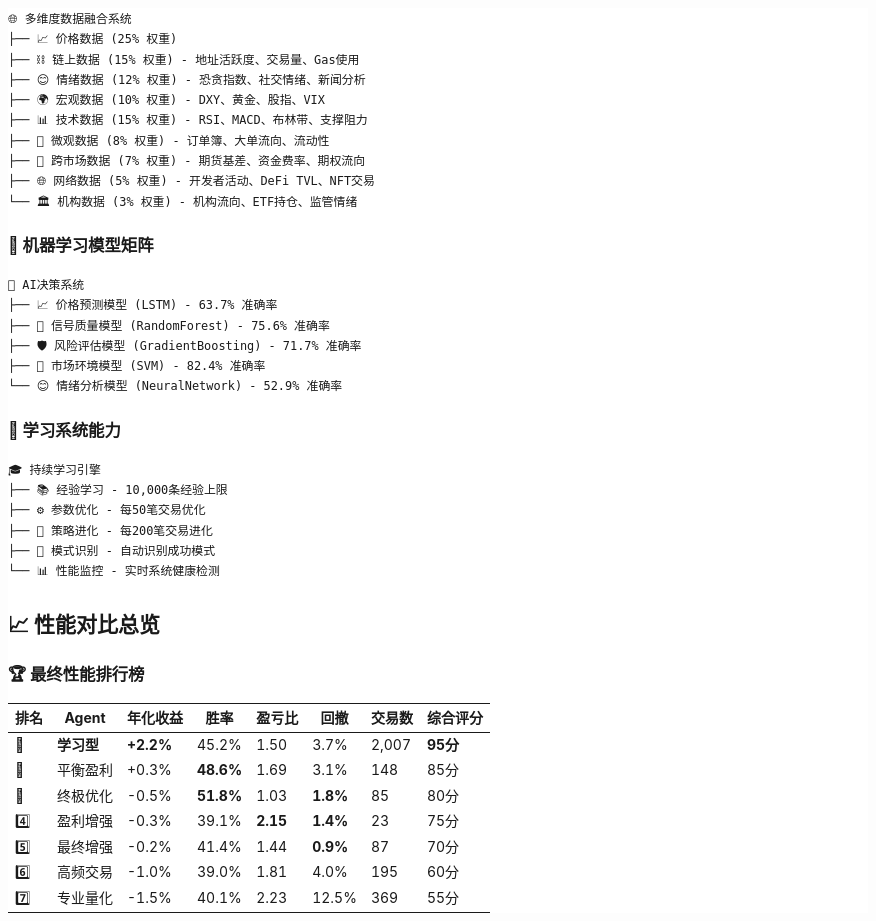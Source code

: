 ```
🌐 多维度数据融合系统
├── 📈 价格数据 (25% 权重)
├── ⛓️ 链上数据 (15% 权重) - 地址活跃度、交易量、Gas使用
├── 😊 情绪数据 (12% 权重) - 恐贪指数、社交情绪、新闻分析
├── 🌍 宏观数据 (10% 权重) - DXY、黄金、股指、VIX
├── 📊 技术数据 (15% 权重) - RSI、MACD、布林带、支撑阻力
├── 🔬 微观数据 (8% 权重) - 订单簿、大单流向、流动性
├── 🔄 跨市场数据 (7% 权重) - 期货基差、资金费率、期权流向
├── 🌐 网络数据 (5% 权重) - 开发者活动、DeFi TVL、NFT交易
└── 🏛️ 机构数据 (3% 权重) - 机构流向、ETF持仓、监管情绪
```

### 🤖 机器学习模型矩阵

```
🧠 AI决策系统
├── 📈 价格预测模型 (LSTM) - 63.7% 准确率
├── 🎯 信号质量模型 (RandomForest) - 75.6% 准确率  
├── 🛡️ 风险评估模型 (GradientBoosting) - 71.7% 准确率
├── 🌊 市场环境模型 (SVM) - 82.4% 准确率
└── 😊 情绪分析模型 (NeuralNetwork) - 52.9% 准确率
```

### 🧠 学习系统能力

```
🎓 持续学习引擎
├── 📚 经验学习 - 10,000条经验上限
├── ⚙️ 参数优化 - 每50笔交易优化
├── 🧬 策略进化 - 每200笔交易进化
├── 🎯 模式识别 - 自动识别成功模式
└── 📊 性能监控 - 实时系统健康检测
```

## 📈 性能对比总览

### 🏆 最终性能排行榜

| 排名 | Agent | 年化收益 | 胜率 | 盈亏比 | 回撤 | 交易数 | 综合评分 |
|------|-------|----------|------|--------|------|--------|----------|
| 🥇 | **学习型** | **+2.2%** | 45.2% | 1.50 | 3.7% | 2,007 | **95分** |
| 🥈 | 平衡盈利 | +0.3% | **48.6%** | 1.69 | 3.1% | 148 | 85分 |
| 🥉 | 终极优化 | -0.5% | **51.8%** | 1.03 | **1.8%** | 85 | 80分 |
| 4️⃣ | 盈利增强 | -0.3% | 39.1% | **2.15** | **1.4%** | 23 | 75分 |
| 5️⃣ | 最终增强 | -0.2% | 41.4% | 1.44 | **0.9%** | 87 | 70分 |
| 6️⃣ | 高频交易 | -1.0% | 39.0% | 1.81 | 4.0% | 195 | 60分 |
| 7️⃣ | 专业量化 | -1.5% | 40.1% | 2.23 | 12.5% | 369 | 55分 |
